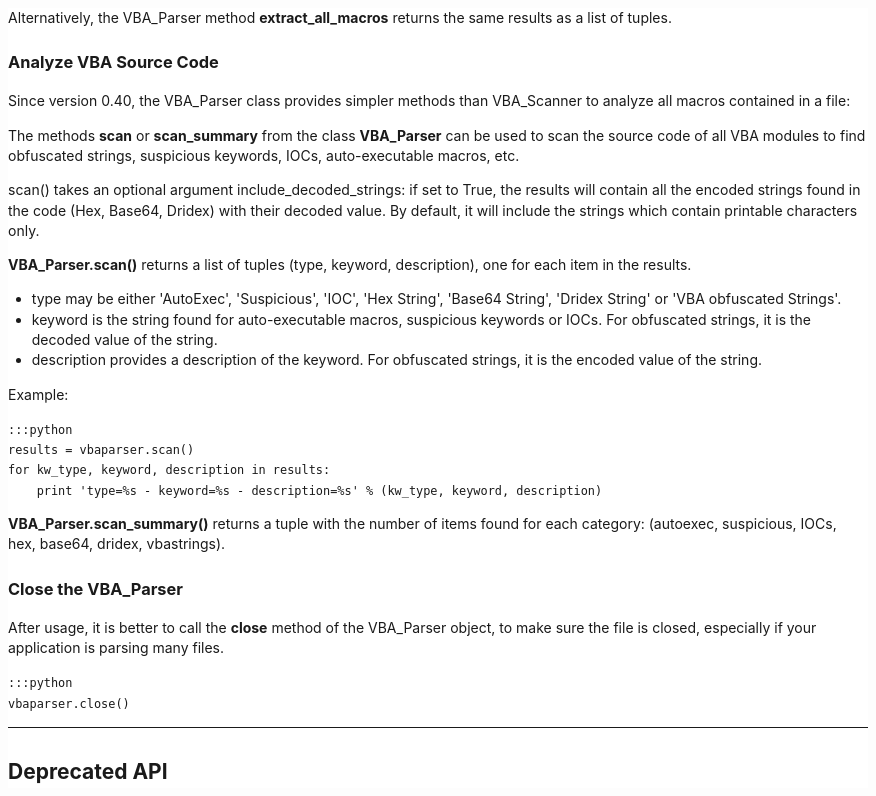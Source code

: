 Alternatively, the VBA_Parser method **extract_all_macros** returns the same results as a list of tuples.

### Analyze VBA Source Code

Since version 0.40, the VBA_Parser class provides simpler methods than VBA_Scanner to analyze all macros contained
in a file:

The methods **scan** or **scan_summary** from the class **VBA_Parser** can be used to scan the source code of all 
VBA modules to find obfuscated strings, suspicious keywords, IOCs, auto-executable macros, etc.

scan() takes an optional argument include_decoded_strings: if set to True, the results will contain all the encoded
strings found in the code (Hex, Base64, Dridex) with their decoded value.
By default, it will include the strings which contain printable characters only.

**VBA_Parser.scan()** returns a list of tuples (type, keyword, description), one for each item in the results. 

- type may be either 'AutoExec', 'Suspicious', 'IOC', 'Hex String', 'Base64 String', 'Dridex String' or 
  'VBA obfuscated Strings'.
- keyword is the string found for auto-executable macros, suspicious keywords or IOCs. For obfuscated strings, it is
  the decoded value of the string.
- description provides a description of the keyword. For obfuscated strings, it is the encoded value of the string.

Example:

    :::python
    results = vbaparser.scan()
    for kw_type, keyword, description in results:
        print 'type=%s - keyword=%s - description=%s' % (kw_type, keyword, description)
        
**VBA_Parser.scan_summary()** returns a tuple with the number of items found for each category: 
(autoexec, suspicious, IOCs, hex, base64, dridex, vbastrings).



### Close the VBA_Parser

After usage, it is better to call the **close** method of the VBA_Parser object, to make sure the file is closed, 
especially if your application is parsing many files.

    :::python
    vbaparser.close()


--------------------------------------------------------------------------

## Deprecated API
